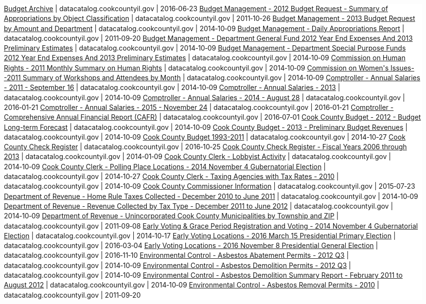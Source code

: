 [Budget Archive](../datasets/q379-w3q5.md) | datacatalog.cookcountyil.gov | 2016&#x2011;06&#x2011;23
[Budget Management - 2012 Budget Request - Summary of Appropriations by Object Classification](../datasets/dvk8-b8rs.md) | datacatalog.cookcountyil.gov | 2011&#x2011;10&#x2011;26
[Budget Management - 2013 Budget Request by Amount and Department](../datasets/awmg-c7xz.md) | datacatalog.cookcountyil.gov | 2014&#x2011;10&#x2011;09
[Budget Management - Daily Appropriations Report](../datasets/t84e-297e.md) | datacatalog.cookcountyil.gov | 2011&#x2011;09&#x2011;20
[Budget Management - Department General Fund 2012 Year End Expenses And 2013 Preliminary Estimates](../datasets/98av-9vwe.md) | datacatalog.cookcountyil.gov | 2014&#x2011;10&#x2011;09
[Budget Management - Department Special Purpose Funds 2012 Year End Expenses And 2013 Preliminary Estimates](../datasets/3sep-s652.md) | datacatalog.cookcountyil.gov | 2014&#x2011;10&#x2011;09
[Commission on Human Rights - 2011 Monthly Summary on Human Rights](../datasets/cf62-jpr3.md) | datacatalog.cookcountyil.gov | 2014&#x2011;10&#x2011;09
[Commission on Women's Issues--2011 Summary of Workshops and Attendees by Month](../datasets/vmxc-vnr5.md) | datacatalog.cookcountyil.gov | 2014&#x2011;10&#x2011;09
[Comptroller - Annual Salaries - 2011 - September 16](../datasets/q8p4-325d.md) | datacatalog.cookcountyil.gov | 2014&#x2011;10&#x2011;09
[Comptroller - Annual Salaries - 2013](../datasets/fxa5-tdd8.md) | datacatalog.cookcountyil.gov | 2014&#x2011;10&#x2011;09
[Comptroller - Annual Salaries - 2014 - August 28](../datasets/hdna-35se.md) | datacatalog.cookcountyil.gov | 2016&#x2011;01&#x2011;21
[Comptroller - Annual Salaries - 2015 - November 24](../datasets/9tzu-m4zi.md) | datacatalog.cookcountyil.gov | 2016&#x2011;01&#x2011;21
[Comptroller - Comprehensive Annual Financial Report (CAFR)](../datasets/hi6n-5ezj.md) | datacatalog.cookcountyil.gov | 2016&#x2011;07&#x2011;01
[Cook County Budget - 2012 - Budget Long-term Forecast](../datasets/sjam-cggc.md) | datacatalog.cookcountyil.gov | 2014&#x2011;10&#x2011;09
[Cook County Budget - 2013 - Preliminary Budget Revenues](../datasets/55dk-ypji.md) | datacatalog.cookcountyil.gov | 2014&#x2011;10&#x2011;09
[Cook County Budget 1993-2011](../datasets/y39t-8wqx.md) | datacatalog.cookcountyil.gov | 2014&#x2011;10&#x2011;27
[Cook County Check Register](../datasets/gywr-fjeh.md) | datacatalog.cookcountyil.gov | 2016&#x2011;10&#x2011;25
[Cook County Check Register - Fiscal Years 2006 through 2013](../datasets/bfni-y3nr.md) | datacatalog.cookcountyil.gov | 2014&#x2011;01&#x2011;09
[Cook County Clerk - Lobbyist Activity](../datasets/c774-azg6.md) | datacatalog.cookcountyil.gov | 2014&#x2011;10&#x2011;09
[Cook County Clerk - Polling Place Locations - 2014 November 4 Gubernatorial Election](../datasets/3qf7-xrf4.md) | datacatalog.cookcountyil.gov | 2014&#x2011;10&#x2011;27
[Cook County Clerk - Taxing Agencies with Tax Rates - 2010](../datasets/9sdc-hj8j.md) | datacatalog.cookcountyil.gov | 2014&#x2011;10&#x2011;09
[Cook County Commissioner Information](../datasets/jsye-5ha4.md) | datacatalog.cookcountyil.gov | 2015&#x2011;07&#x2011;23
[Department of Revenue - Home Rule Taxes Collected - December 2010 to June 2011](../datasets/csu2-ydhj.md) | datacatalog.cookcountyil.gov | 2014&#x2011;10&#x2011;09
[Department of Revenue - Revenue Collected by Tax Type - December 2011 to June 2012](../datasets/d6du-5auh.md) | datacatalog.cookcountyil.gov | 2014&#x2011;10&#x2011;09
[Department of Revenue - Unincorporated Cook County Municipalities by Township and ZIP](../datasets/nkuy-refp.md) | datacatalog.cookcountyil.gov | 2011&#x2011;09&#x2011;08
[Early Voting & Grace Period Registration and Voting - 2014 November 4 Gubernatorial Election](../datasets/mzmn-fvgv.md) | datacatalog.cookcountyil.gov | 2014&#x2011;10&#x2011;17
[Early Voting Locations - 2016 March 15 Presidential Primary Election](../datasets/nehg-hgiv.md) | datacatalog.cookcountyil.gov | 2016&#x2011;03&#x2011;04
[Early Voting Locations - 2016 November 8 Presidential General Election](../datasets/3jp5-q965.md) | datacatalog.cookcountyil.gov | 2016&#x2011;11&#x2011;10
[Environmental Control - Asbestos Abatement Permits - 2012 Q3](../datasets/erxw-ipht.md) | datacatalog.cookcountyil.gov | 2014&#x2011;10&#x2011;09
[Environmental Control - Asbestos Demolition Permits - 2012 Q3](../datasets/qkzq-fgkt.md) | datacatalog.cookcountyil.gov | 2014&#x2011;10&#x2011;09
[Environmental Control - Asbestos Demolition Summary Report - February 2011 to August 2012](../datasets/wsbi-a8u3.md) | datacatalog.cookcountyil.gov | 2014&#x2011;10&#x2011;09
[Environmental Control - Asbestos Removal Permits - 2010](../datasets/b4e6-7ck8.md) | datacatalog.cookcountyil.gov | 2011&#x2011;09&#x2011;20